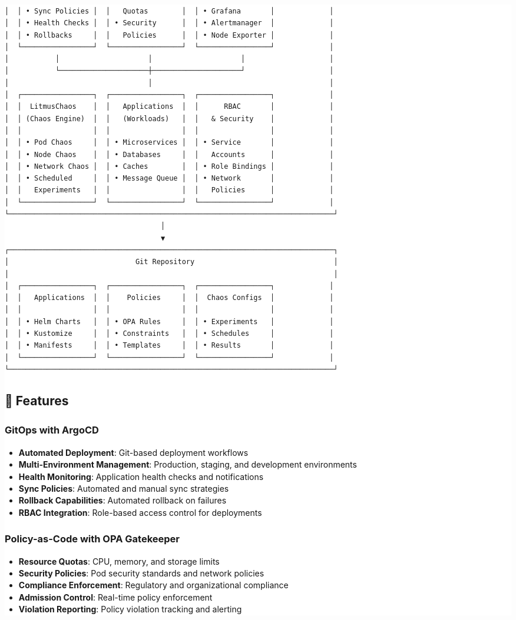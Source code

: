 ```
│  │ • Sync Policies │  │   Quotas        │  │ • Grafana       │             │
│  │ • Health Checks │  │ • Security      │  │ • Alertmanager  │             │
│  │ • Rollbacks     │  │   Policies      │  │ • Node Exporter │             │
│  └─────────────────┘  └─────────────────┘  └─────────────────┘             │
│           │                     │                     │                    │
│           └─────────────────────┼─────────────────────┘                    │
│                                 │                                          │
│  ┌─────────────────┐  ┌─────────────────┐  ┌─────────────────┐             │
│  │  LitmusChaos    │  │   Applications  │  │      RBAC       │             │
│  │ (Chaos Engine)  │  │   (Workloads)   │  │   & Security    │             │
│  │                 │  │                 │  │                 │             │
│  │ • Pod Chaos     │  │ • Microservices │  │ • Service       │             │
│  │ • Node Chaos    │  │ • Databases     │  │   Accounts      │             │
│  │ • Network Chaos │  │ • Caches        │  │ • Role Bindings │             │
│  │ • Scheduled     │  │ • Message Queue │  │ • Network       │             │
│  │   Experiments   │  │                 │  │   Policies      │             │
│  └─────────────────┘  └─────────────────┘  └─────────────────┘             │
└─────────────────────────────────────────────────────────────────────────────┘
                                     │
                                     ▼
┌─────────────────────────────────────────────────────────────────────────────┐
│                              Git Repository                                 │
│                                                                             │
│  ┌─────────────────┐  ┌─────────────────┐  ┌─────────────────┐             │
│  │   Applications  │  │    Policies     │  │  Chaos Configs  │             │
│  │                 │  │                 │  │                 │             │
│  │ • Helm Charts   │  │ • OPA Rules     │  │ • Experiments   │             │
│  │ • Kustomize     │  │ • Constraints   │  │ • Schedules     │             │
│  │ • Manifests     │  │ • Templates     │  │ • Results       │             │
│  └─────────────────┘  └─────────────────┘  └─────────────────┘             │
└─────────────────────────────────────────────────────────────────────────────┘
```

## 🚀 Features

### GitOps with ArgoCD
- **Automated Deployment**: Git-based deployment workflows
- **Multi-Environment Management**: Production, staging, and development environments
- **Health Monitoring**: Application health checks and notifications
- **Sync Policies**: Automated and manual sync strategies
- **Rollback Capabilities**: Automated rollback on failures
- **RBAC Integration**: Role-based access control for deployments

### Policy-as-Code with OPA Gatekeeper
- **Resource Quotas**: CPU, memory, and storage limits
- **Security Policies**: Pod security standards and network policies
- **Compliance Enforcement**: Regulatory and organizational compliance
- **Admission Control**: Real-time policy enforcement
- **Violation Reporting**: Policy violation tracking and alerting
